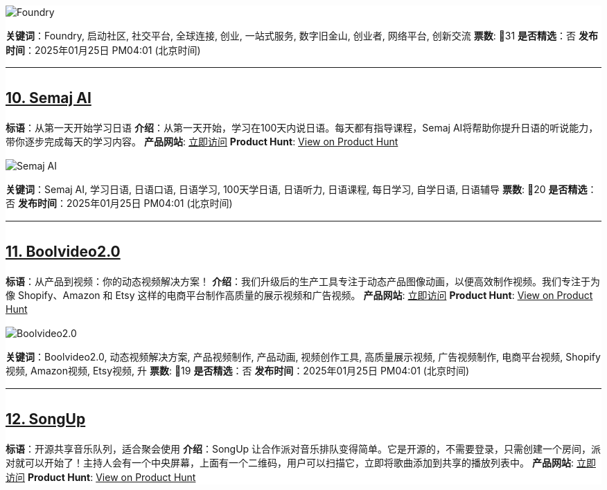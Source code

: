![Foundry](https://ph-files.imgix.net/a8a1b27a-84fb-4156-a653-139876cb3225.png?auto=format&fit=crop&frame=1&h=512&w=1024)

**关键词**：Foundry, 启动社区, 社交平台, 全球连接, 创业, 一站式服务, 数字旧金山, 创业者, 网络平台, 创新交流
**票数**: 🔺31
**是否精选**：否
**发布时间**：2025年01月25日 PM04:01 (北京时间)

---

## [10. Semaj AI](https://www.producthunt.com/posts/semaj-ai-2?utm_campaign=producthunt-api&utm_medium=api-v2&utm_source=Application%3A+chip+%28ID%3A+163109%29)
**标语**：从第一天开始学习日语
**介绍**：从第一天开始，学习在100天内说日语。每天都有指导课程，Semaj AI将帮助你提升日语的听说能力，带你逐步完成每天的学习内容。
**产品网站**: [立即访问](https://www.producthunt.com/r/H7HJVKLTEADQ2B?utm_campaign=producthunt-api&utm_medium=api-v2&utm_source=Application%3A+chip+%28ID%3A+163109%29)
**Product Hunt**: [View on Product Hunt](https://www.producthunt.com/posts/semaj-ai-2?utm_campaign=producthunt-api&utm_medium=api-v2&utm_source=Application%3A+chip+%28ID%3A+163109%29)

![Semaj AI](https://ph-files.imgix.net/66bed9c7-94d0-4f58-8b73-5c236e197b97.png?auto=format&fit=crop&frame=1&h=512&w=1024)

**关键词**：Semaj AI, 学习日语, 日语口语, 日语学习, 100天学日语, 日语听力, 日语课程, 每日学习, 自学日语, 日语辅导
**票数**: 🔺20
**是否精选**：否
**发布时间**：2025年01月25日 PM04:01 (北京时间)

---

## [11. Boolvideo2.0](https://www.producthunt.com/posts/boolvideo2-0-2?utm_campaign=producthunt-api&utm_medium=api-v2&utm_source=Application%3A+chip+%28ID%3A+163109%29)
**标语**：从产品到视频：你的动态视频解决方案！
**介绍**：我们升级后的生产工具专注于动态产品图像动画，以便高效制作视频。我们专注于为像 Shopify、Amazon 和 Etsy 这样的电商平台制作高质量的展示视频和广告视频。
**产品网站**: [立即访问](https://www.producthunt.com/r/CLX2MPKY57KSCH?utm_campaign=producthunt-api&utm_medium=api-v2&utm_source=Application%3A+chip+%28ID%3A+163109%29)
**Product Hunt**: [View on Product Hunt](https://www.producthunt.com/posts/boolvideo2-0-2?utm_campaign=producthunt-api&utm_medium=api-v2&utm_source=Application%3A+chip+%28ID%3A+163109%29)

![Boolvideo2.0](https://ph-files.imgix.net/ca855865-d934-4d8f-9356-6e302cf75f9f.png?auto=format&fit=crop&frame=1&h=512&w=1024)

**关键词**：Boolvideo2.0, 动态视频解决方案, 产品视频制作, 产品动画, 视频创作工具, 高质量展示视频, 广告视频制作, 电商平台视频, Shopify视频, Amazon视频, Etsy视频, 升
**票数**: 🔺19
**是否精选**：否
**发布时间**：2025年01月25日 PM04:01 (北京时间)

---

## [12. SongUp](https://www.producthunt.com/posts/songup?utm_campaign=producthunt-api&utm_medium=api-v2&utm_source=Application%3A+chip+%28ID%3A+163109%29)
**标语**：开源共享音乐队列，适合聚会使用
**介绍**：SongUp 让合作派对音乐排队变得简单。它是开源的，不需要登录，只需创建一个房间，派对就可以开始了！主持人会有一个中央屏幕，上面有一个二维码，用户可以扫描它，立即将歌曲添加到共享的播放列表中。
**产品网站**: [立即访问](https://www.producthunt.com/r/QD7PVTHD2T2MT5?utm_campaign=producthunt-api&utm_medium=api-v2&utm_source=Application%3A+chip+%28ID%3A+163109%29)
**Product Hunt**: [View on Product Hunt](https://www.producthunt.com/posts/songup?utm_campaign=producthunt-api&utm_medium=api-v2&utm_source=Application%3A+chip+%28ID%3A+163109%29)
